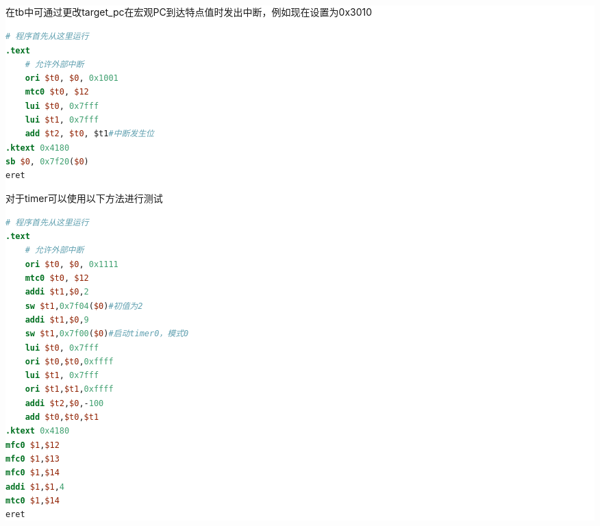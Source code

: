 在tb中可通过更改target_pc在宏观PC到达特点值时发出中断，例如现在设置为0x3010

```mips
# 程序首先从这里运行
.text
    # 允许外部中断
    ori $t0, $0, 0x1001
    mtc0 $t0, $12
    lui $t0, 0x7fff
    lui $t1, 0x7fff
    add $t2, $t0, $t1#中断发生位
.ktext 0x4180
sb $0, 0x7f20($0)
eret
```

对于timer可以使用以下方法进行测试

```mips
# 程序首先从这里运行
.text
    # 允许外部中断
    ori $t0, $0, 0x1111
    mtc0 $t0, $12
    addi $t1,$0,2
    sw $t1,0x7f04($0)#初值为2
    addi $t1,$0,9
    sw $t1,0x7f00($0)#启动timer0，模式0
    lui $t0, 0x7fff
    ori $t0,$t0,0xffff
    lui $t1, 0x7fff
    ori $t1,$t1,0xffff
    addi $t2,$0,-100
    add	$t0,$t0,$t1
.ktext 0x4180
mfc0 $1,$12
mfc0 $1,$13
mfc0 $1,$14
addi $1,$1,4
mtc0 $1,$14 
eret
```
